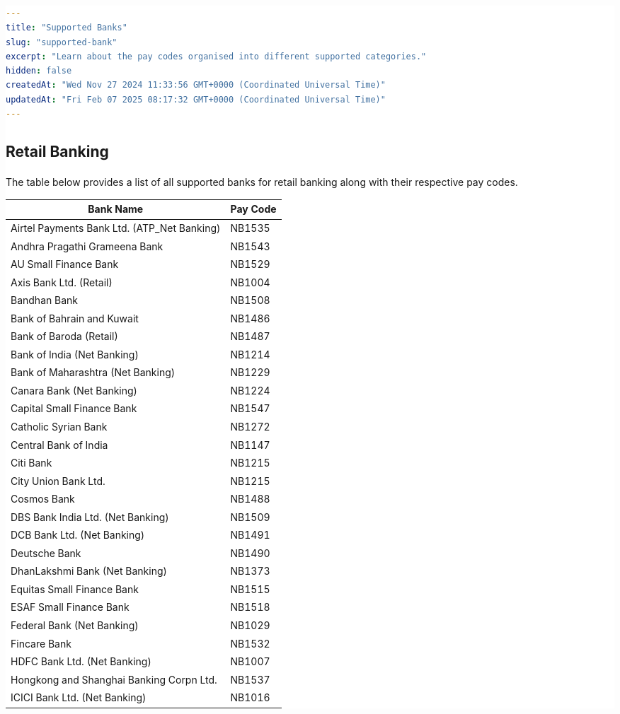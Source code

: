 ```yaml
---
title: "Supported Banks"
slug: "supported-bank"
excerpt: "Learn about the pay codes organised into different supported categories."
hidden: false
createdAt: "Wed Nov 27 2024 11:33:56 GMT+0000 (Coordinated Universal Time)"
updatedAt: "Fri Feb 07 2025 08:17:32 GMT+0000 (Coordinated Universal Time)"
---
```

## Retail Banking

The table below provides a list of all supported banks for retail banking along with their respective pay codes.

| Bank Name                                   | Pay Code |
| ------------------------------------------- | -------- |
| Airtel Payments Bank Ltd. (ATP_Net Banking) | NB1535   |
| Andhra Pragathi Grameena Bank               | NB1543   |
| AU Small Finance Bank                       | NB1529   |
| Axis Bank Ltd. (Retail)                     | NB1004   |
| Bandhan Bank                                | NB1508   |
| Bank of Bahrain and Kuwait                  | NB1486   |
| Bank of Baroda (Retail)                     | NB1487   |
| Bank of India (Net Banking)                 | NB1214   |
| Bank of Maharashtra (Net Banking)           | NB1229   |
| Canara Bank (Net Banking)                   | NB1224   |
| Capital Small Finance Bank                  | NB1547   |
| Catholic Syrian Bank                        | NB1272   |
| Central Bank of India                       | NB1147   |
| Citi Bank                                   | NB1215   |
| City Union Bank Ltd.                        | NB1215   |
| Cosmos Bank                                 | NB1488   |
| DBS Bank India Ltd. (Net Banking)           | NB1509   |
| DCB Bank Ltd. (Net Banking)                 | NB1491   |
| Deutsche Bank                               | NB1490   |
| DhanLakshmi Bank (Net Banking)              | NB1373   |
| Equitas Small Finance Bank                  | NB1515   |
| ESAF Small Finance Bank                     | NB1518   |
| Federal Bank (Net Banking)                  | NB1029   |
| Fincare Bank                                | NB1532   |
| HDFC Bank Ltd. (Net Banking)                | NB1007   |
| Hongkong and Shanghai Banking Corpn Ltd.    | NB1537   |
| ICICI Bank Ltd. (Net Banking)               | NB1016   |